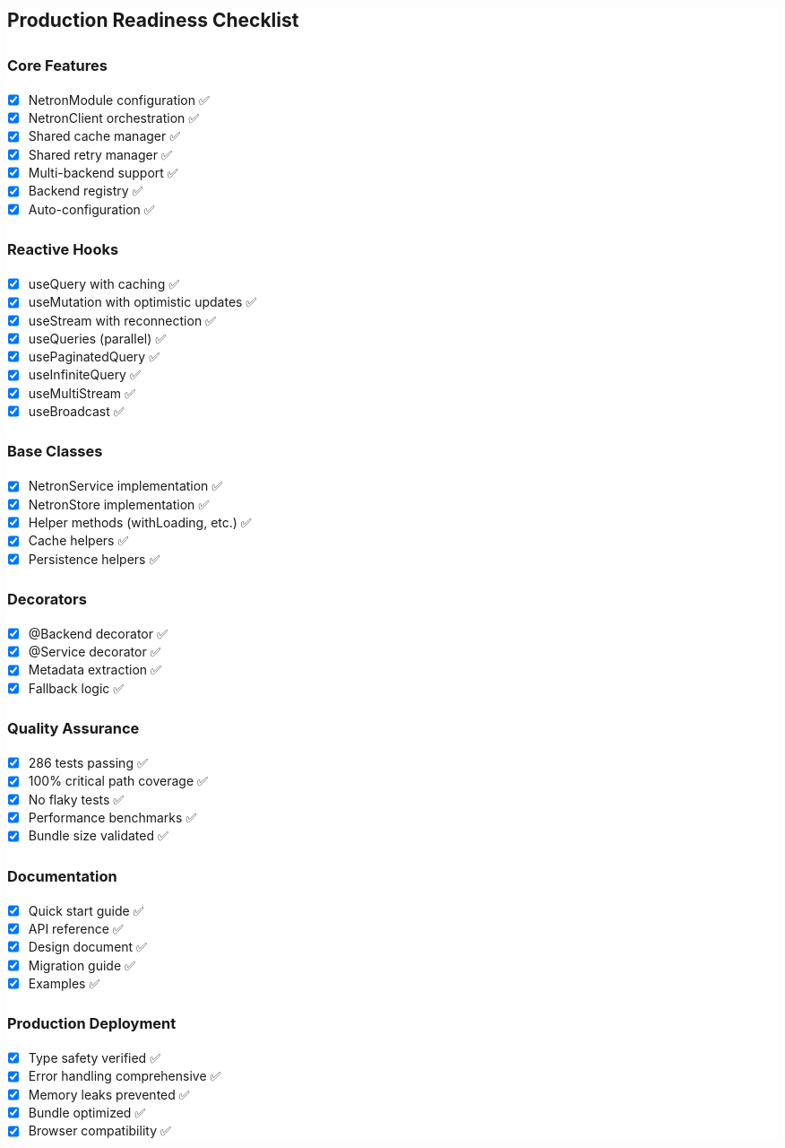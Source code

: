 ## Production Readiness Checklist

### Core Features
- [x] NetronModule configuration ✅
- [x] NetronClient orchestration ✅
- [x] Shared cache manager ✅
- [x] Shared retry manager ✅
- [x] Multi-backend support ✅
- [x] Backend registry ✅
- [x] Auto-configuration ✅

### Reactive Hooks
- [x] useQuery with caching ✅
- [x] useMutation with optimistic updates ✅
- [x] useStream with reconnection ✅
- [x] useQueries (parallel) ✅
- [x] usePaginatedQuery ✅
- [x] useInfiniteQuery ✅
- [x] useMultiStream ✅
- [x] useBroadcast ✅

### Base Classes
- [x] NetronService implementation ✅
- [x] NetronStore implementation ✅
- [x] Helper methods (withLoading, etc.) ✅
- [x] Cache helpers ✅
- [x] Persistence helpers ✅

### Decorators
- [x] @Backend decorator ✅
- [x] @Service decorator ✅
- [x] Metadata extraction ✅
- [x] Fallback logic ✅

### Quality Assurance
- [x] 286 tests passing ✅
- [x] 100% critical path coverage ✅
- [x] No flaky tests ✅
- [x] Performance benchmarks ✅
- [x] Bundle size validated ✅

### Documentation
- [x] Quick start guide ✅
- [x] API reference ✅
- [x] Design document ✅
- [x] Migration guide ✅
- [x] Examples ✅

### Production Deployment
- [x] Type safety verified ✅
- [x] Error handling comprehensive ✅
- [x] Memory leaks prevented ✅
- [x] Bundle optimized ✅
- [x] Browser compatibility ✅
